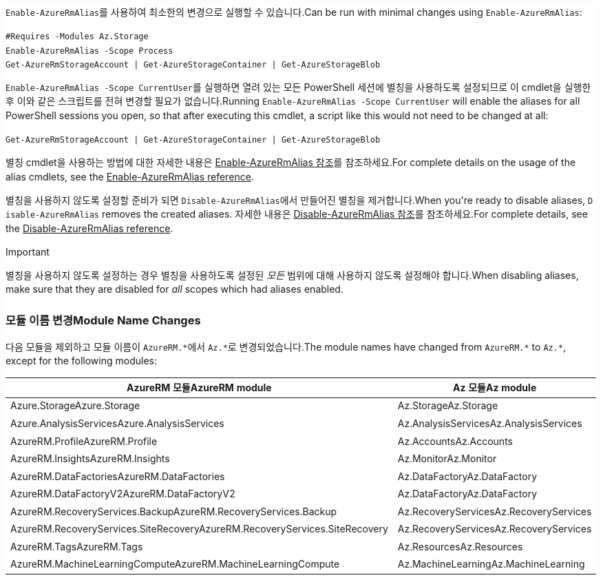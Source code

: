 <span data-ttu-id="4237b-147">`Enable-AzureRmAlias`를 사용하여 최소한의 변경으로 실행할 수 있습니다.</span><span class="sxs-lookup"><span data-stu-id="4237b-147">Can be run with minimal changes using `Enable-AzureRmAlias`:</span></span>

```azurepowershell-interactive
#Requires -Modules Az.Storage
Enable-AzureRmAlias -Scope Process
Get-AzureRmStorageAccount | Get-AzureStorageContainer | Get-AzureStorageBlob
```

<span data-ttu-id="4237b-148">`Enable-AzureRmAlias -Scope CurrentUser`를 실행하면 열려 있는 모든 PowerShell 세션에 별칭을 사용하도록 설정되므로 이 cmdlet을 실행한 후 이와 같은 스크립트를 전혀 변경할 필요가 없습니다.</span><span class="sxs-lookup"><span data-stu-id="4237b-148">Running `Enable-AzureRmAlias -Scope CurrentUser` will enable the aliases for all PowerShell sessions you open, so that after executing this cmdlet, a script like this would not need to be changed at all:</span></span>

```azurepowershell-interactive
Get-AzureRmStorageAccount | Get-AzureStorageContainer | Get-AzureStorageBlob
```

<span data-ttu-id="4237b-149">별칭 cmdlet을 사용하는 방법에 대한 자세한 내용은 [Enable-AzureRmAlias 참조](/powershell/module/az.accounts/enable-azurermalias)를 참조하세요.</span><span class="sxs-lookup"><span data-stu-id="4237b-149">For complete details on the usage of the alias cmdlets, see the [Enable-AzureRmAlias reference](/powershell/module/az.accounts/enable-azurermalias).</span></span>

<span data-ttu-id="4237b-150">별칭을 사용하지 않도록 설정할 준비가 되면 `Disable-AzureRmAlias`에서 만들어진 별칭을 제거합니다.</span><span class="sxs-lookup"><span data-stu-id="4237b-150">When you're ready to disable aliases, `Disable-AzureRmAlias` removes the created aliases.</span></span> <span data-ttu-id="4237b-151">자세한 내용은 [Disable-AzureRmAlias 참조](/powershell/module/az.accounts/disable-azurermalias)를 참조하세요.</span><span class="sxs-lookup"><span data-stu-id="4237b-151">For complete details, see the [Disable-AzureRmAlias reference](/powershell/module/az.accounts/disable-azurermalias).</span></span>

> [!IMPORTANT]
> <span data-ttu-id="4237b-152">별칭을 사용하지 않도록 설정하는 경우 별칭을 사용하도록 설정된 _모든_ 범위에 대해 사용하지 않도록 설정해야 합니다.</span><span class="sxs-lookup"><span data-stu-id="4237b-152">When disabling aliases, make sure that they are disabled for _all_ scopes which had aliases enabled.</span></span>

### <a name="module-name-changes"></a><span data-ttu-id="4237b-153">모듈 이름 변경</span><span class="sxs-lookup"><span data-stu-id="4237b-153">Module Name Changes</span></span>

<span data-ttu-id="4237b-154">다음 모듈을 제외하고 모듈 이름이 `AzureRM.*`에서 `Az.*`로 변경되었습니다.</span><span class="sxs-lookup"><span data-stu-id="4237b-154">The module names have changed from `AzureRM.*` to `Az.*`, except for the following modules:</span></span>

| <span data-ttu-id="4237b-155">AzureRM 모듈</span><span class="sxs-lookup"><span data-stu-id="4237b-155">AzureRM module</span></span> | <span data-ttu-id="4237b-156">Az 모듈</span><span class="sxs-lookup"><span data-stu-id="4237b-156">Az module</span></span> |
|----------------|-----------|
| <span data-ttu-id="4237b-157">Azure.Storage</span><span class="sxs-lookup"><span data-stu-id="4237b-157">Azure.Storage</span></span> | <span data-ttu-id="4237b-158">Az.Storage</span><span class="sxs-lookup"><span data-stu-id="4237b-158">Az.Storage</span></span> |
| <span data-ttu-id="4237b-159">Azure.AnalysisServices</span><span class="sxs-lookup"><span data-stu-id="4237b-159">Azure.AnalysisServices</span></span> | <span data-ttu-id="4237b-160">Az.AnalysisServices</span><span class="sxs-lookup"><span data-stu-id="4237b-160">Az.AnalysisServices</span></span> |
| <span data-ttu-id="4237b-161">AzureRM.Profile</span><span class="sxs-lookup"><span data-stu-id="4237b-161">AzureRM.Profile</span></span> | <span data-ttu-id="4237b-162">Az.Accounts</span><span class="sxs-lookup"><span data-stu-id="4237b-162">Az.Accounts</span></span> |
| <span data-ttu-id="4237b-163">AzureRM.Insights</span><span class="sxs-lookup"><span data-stu-id="4237b-163">AzureRM.Insights</span></span> | <span data-ttu-id="4237b-164">Az.Monitor</span><span class="sxs-lookup"><span data-stu-id="4237b-164">Az.Monitor</span></span> |
| <span data-ttu-id="4237b-165">AzureRM.DataFactories</span><span class="sxs-lookup"><span data-stu-id="4237b-165">AzureRM.DataFactories</span></span> | <span data-ttu-id="4237b-166">Az.DataFactory</span><span class="sxs-lookup"><span data-stu-id="4237b-166">Az.DataFactory</span></span> |
| <span data-ttu-id="4237b-167">AzureRM.DataFactoryV2</span><span class="sxs-lookup"><span data-stu-id="4237b-167">AzureRM.DataFactoryV2</span></span> | <span data-ttu-id="4237b-168">Az.DataFactory</span><span class="sxs-lookup"><span data-stu-id="4237b-168">Az.DataFactory</span></span> |
| <span data-ttu-id="4237b-169">AzureRM.RecoveryServices.Backup</span><span class="sxs-lookup"><span data-stu-id="4237b-169">AzureRM.RecoveryServices.Backup</span></span> | <span data-ttu-id="4237b-170">Az.RecoveryServices</span><span class="sxs-lookup"><span data-stu-id="4237b-170">Az.RecoveryServices</span></span> |
| <span data-ttu-id="4237b-171">AzureRM.RecoveryServices.SiteRecovery</span><span class="sxs-lookup"><span data-stu-id="4237b-171">AzureRM.RecoveryServices.SiteRecovery</span></span> | <span data-ttu-id="4237b-172">Az.RecoveryServices</span><span class="sxs-lookup"><span data-stu-id="4237b-172">Az.RecoveryServices</span></span> |
| <span data-ttu-id="4237b-173">AzureRM.Tags</span><span class="sxs-lookup"><span data-stu-id="4237b-173">AzureRM.Tags</span></span> | <span data-ttu-id="4237b-174">Az.Resources</span><span class="sxs-lookup"><span data-stu-id="4237b-174">Az.Resources</span></span> |
| <span data-ttu-id="4237b-175">AzureRM.MachineLearningCompute</span><span class="sxs-lookup"><span data-stu-id="4237b-175">AzureRM.MachineLearningCompute</span></span> | <span data-ttu-id="4237b-176">Az.MachineLearning</span><span class="sxs-lookup"><span data-stu-id="4237b-176">Az.MachineLearning</span></span> |